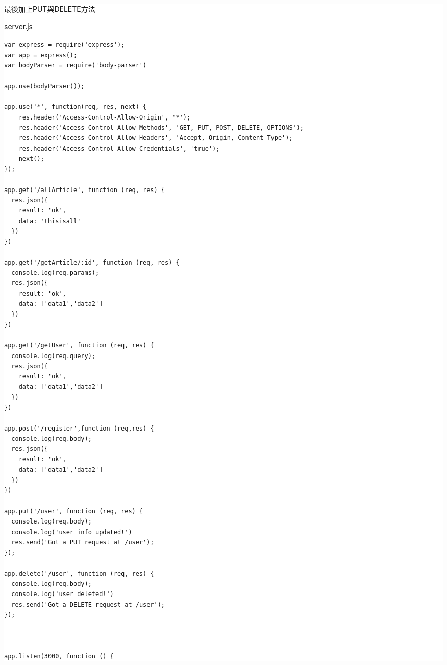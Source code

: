 最後加上PUT與DELETE方法

server.js

```
var express = require('express');
var app = express();
var bodyParser = require('body-parser')

app.use(bodyParser());

app.use('*', function(req, res, next) {
    res.header('Access-Control-Allow-Origin', '*');
    res.header('Access-Control-Allow-Methods', 'GET, PUT, POST, DELETE, OPTIONS');
    res.header('Access-Control-Allow-Headers', 'Accept, Origin, Content-Type');
    res.header('Access-Control-Allow-Credentials', 'true');
    next();
});

app.get('/allArticle', function (req, res) {
  res.json({
    result: 'ok',
    data: 'thisisall'
  })
})

app.get('/getArticle/:id', function (req, res) {
  console.log(req.params);
  res.json({
    result: 'ok',
    data: ['data1','data2']
  })
})

app.get('/getUser', function (req, res) {
  console.log(req.query);
  res.json({
    result: 'ok',
    data: ['data1','data2']
  })
})

app.post('/register',function (req,res) {
  console.log(req.body);
  res.json({
    result: 'ok',
    data: ['data1','data2']
  })
})

app.put('/user', function (req, res) {
  console.log(req.body);  
  console.log('user info updated!')
  res.send('Got a PUT request at /user');
});

app.delete('/user', function (req, res) {
  console.log(req.body);  
  console.log('user deleted!')
  res.send('Got a DELETE request at /user');
});



app.listen(3000, function () {
```